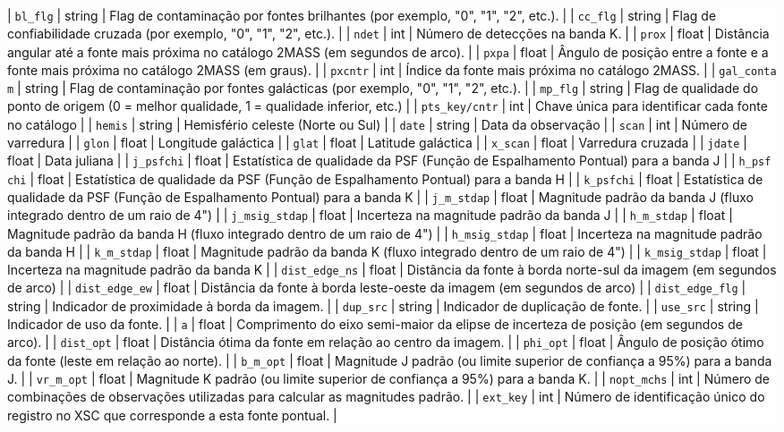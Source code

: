 | `bl_flg`         | string               | Flag de contaminação por fontes brilhantes (por exemplo, "0", "1", "2", etc.).                    |
| `cc_flg`         | string               | Flag de confiabilidade cruzada (por exemplo, "0", "1", "2", etc.).                                |
| `ndet`           | int                  | Número de detecções na banda K.                                                                   |
| `prox`           | float                | Distância angular até a fonte mais próxima no catálogo 2MASS (em segundos de arco).               |
| `pxpa`           | float                | Ângulo de posição entre a fonte e a fonte mais próxima no catálogo 2MASS (em graus).              |
| `pxcntr`         | int                  | Índice da fonte mais próxima no catálogo 2MASS.                                                   |
| `gal_contam`     | string               | Flag de contaminação por fontes galácticas (por exemplo, "0", "1", "2", etc.).                    |
| `mp_flg`         | string               | Flag de qualidade do ponto de origem (0 = melhor qualidade, 1 = qualidade inferior, etc.)         |
| `pts_key/cntr`   | int                  | Chave única para identificar cada fonte no catálogo                                               |
| `hemis`          | string               | Hemisfério celeste (Norte ou Sul)                                                                 |
| `date`           | string               | Data da observação                                                                               |
| `scan`           | int                  | Número de varredura                                                                              |
| `glon`           | float                | Longitude galáctica                                                                              |
| `glat`           | float                | Latitude galáctica                                                                               |
| `x_scan`         | float                | Varredura cruzada                                                                                |
| `jdate`          | float                | Data juliana                                                                                    |
| `j_psfchi`       | float                | Estatística de qualidade da PSF (Função de Espalhamento Pontual) para a banda J                  |
| `h_psfchi`       | float                | Estatística de qualidade da PSF (Função de Espalhamento Pontual) para a banda H                  |
| `k_psfchi`       | float                | Estatística de qualidade da PSF (Função de Espalhamento Pontual) para a banda K                  |
| `j_m_stdap`      | float                | Magnitude padrão da banda J (fluxo integrado dentro de um raio de 4")                            |
| `j_msig_stdap`   | float                | Incerteza na magnitude padrão da banda J                                                         |
| `h_m_stdap`      | float                | Magnitude padrão da banda H (fluxo integrado dentro de um raio de 4")                            |
| `h_msig_stdap`   | float                | Incerteza na magnitude padrão da banda H                                                         |
| `k_m_stdap`      | float                | Magnitude padrão da banda K (fluxo integrado dentro de um raio de 4")                            |
| `k_msig_stdap`   | float                | Incerteza na magnitude padrão da banda K                                                         |
| `dist_edge_ns`   | float                | Distância da fonte à borda norte-sul da imagem (em segundos de arco)                             |
| `dist_edge_ew`   | float                | Distância da fonte à borda leste-oeste da imagem (em segundos de arco)                           |
| `dist_edge_flg`  | string               | Indicador de proximidade à borda da imagem.                                                     |
| `dup_src`        | string               | Indicador de duplicação de fonte.                                                               |
| `use_src`        | string               | Indicador de uso da fonte.                                                                      |
| `a`              | float                | Comprimento do eixo semi-maior da elipse de incerteza de posição (em segundos de arco).          |
| `dist_opt`       | float                | Distância ótima da fonte em relação ao centro da imagem.                                        |
| `phi_opt`        | float                | Ângulo de posição ótimo da fonte (leste em relação ao norte).                                    |
| `b_m_opt`        | float                | Magnitude J padrão (ou limite superior de confiança a 95%) para a banda J.                       |
| `vr_m_opt`       | float                | Magnitude K padrão (ou limite superior de confiança a 95%) para a banda K.                       |
| `nopt_mchs`      | int                  | Número de combinações de observações utilizadas para calcular as magnitudes padrão.              |
| `ext_key`        | int                  | Número de identificação único do registro no XSC que corresponde a esta fonte pontual.          |